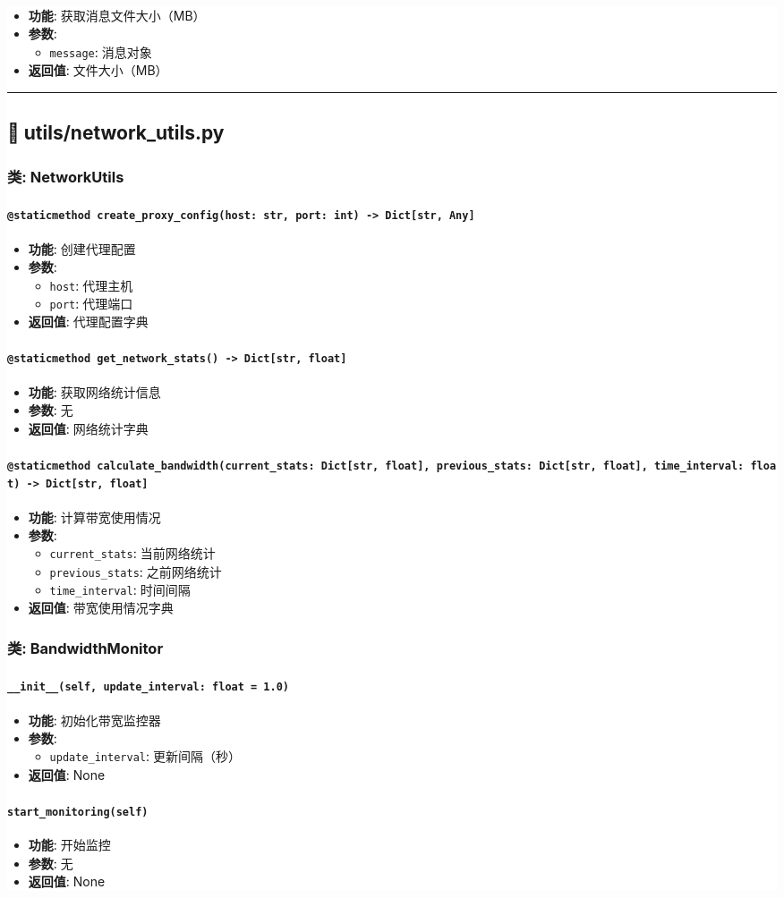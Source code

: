 - **功能**: 获取消息文件大小（MB）
- **参数**:
  - `message`: 消息对象
- **返回值**: 文件大小（MB）

---

## 📁 utils/network_utils.py

### 类: NetworkUtils

#### `@staticmethod create_proxy_config(host: str, port: int) -> Dict[str, Any]`

- **功能**: 创建代理配置
- **参数**:
  - `host`: 代理主机
  - `port`: 代理端口
- **返回值**: 代理配置字典

#### `@staticmethod get_network_stats() -> Dict[str, float]`

- **功能**: 获取网络统计信息
- **参数**: 无
- **返回值**: 网络统计字典

#### `@staticmethod calculate_bandwidth(current_stats: Dict[str, float], previous_stats: Dict[str, float], time_interval: float) -> Dict[str, float]`

- **功能**: 计算带宽使用情况
- **参数**:
  - `current_stats`: 当前网络统计
  - `previous_stats`: 之前网络统计
  - `time_interval`: 时间间隔
- **返回值**: 带宽使用情况字典

### 类: BandwidthMonitor

#### `__init__(self, update_interval: float = 1.0)`

- **功能**: 初始化带宽监控器
- **参数**:
  - `update_interval`: 更新间隔（秒）
- **返回值**: None

#### `start_monitoring(self)`

- **功能**: 开始监控
- **参数**: 无
- **返回值**: None
